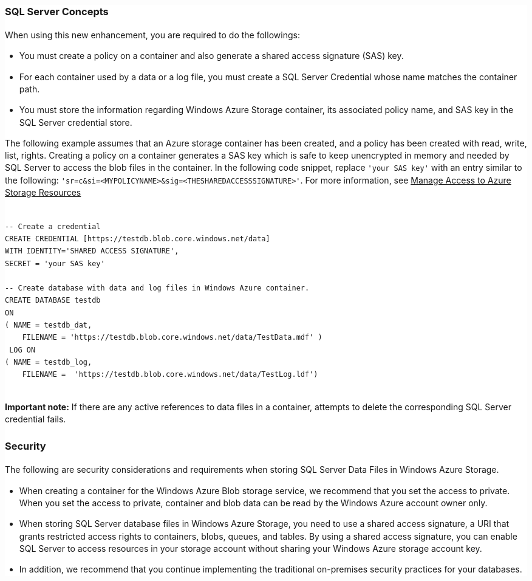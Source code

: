 ### SQL Server Concepts  
 When using this new enhancement, you are required to do the followings:  
  
-   You must create a policy on a container and also generate a shared access signature \(SAS\) key.  
  
-   For each container used by a data or a log file, you must create a SQL Server Credential whose name matches the container path.  
  
-   You must store the information regarding Windows Azure Storage container, its associated policy name, and SAS key in the SQL Server credential store.  
  
 The following example assumes that an Azure storage container has been created, and a policy has been created with read, write, list, rights. Creating a policy on a container generates a SAS key which is safe to keep unencrypted in memory and needed by SQL Server to access the blob files in the container. In the following code snippet, replace `'your SAS key'` with an entry similar to the following: `'sr=c&si=<MYPOLICYNAME>&sig=<THESHAREDACCESSSIGNATURE>'`. For more information, see [Manage Access to Azure Storage Resources](http://azure.microsoft.com/en-us/documentation/articles/storage-manage-access-to-resources/)  
  
```  
  
-- Create a credential  
CREATE CREDENTIAL [https://testdb.blob.core.windows.net/data]  
WITH IDENTITY='SHARED ACCESS SIGNATURE',  
SECRET = 'your SAS key'  
  
-- Create database with data and log files in Windows Azure container.  
CREATE DATABASE testdb   
ON  
( NAME = testdb_dat,  
    FILENAME = 'https://testdb.blob.core.windows.net/data/TestData.mdf' )  
 LOG ON  
( NAME = testdb_log,  
    FILENAME =  'https://testdb.blob.core.windows.net/data/TestLog.ldf')  
  
```  
  
 **Important note:** If there are any active references to data files in a container, attempts to delete the corresponding SQL Server credential fails.  
  
### Security  
 The following are security considerations and requirements when storing SQL Server Data Files in Windows Azure Storage.  
  
-   When creating a container for the Windows Azure Blob storage service, we recommend that you set the access to private. When you set the access to private, container and blob data can be read by the Windows Azure account owner only.  
  
-   When storing SQL Server database files in Windows Azure Storage, you need to use a shared access signature, a URI that grants restricted access rights to containers, blobs, queues, and tables. By using a shared access signature, you can enable SQL Server to access resources in your storage account without sharing your Windows Azure storage account key.  
  
-   In addition, we recommend that you continue implementing the traditional on\-premises security practices for your databases.  
  